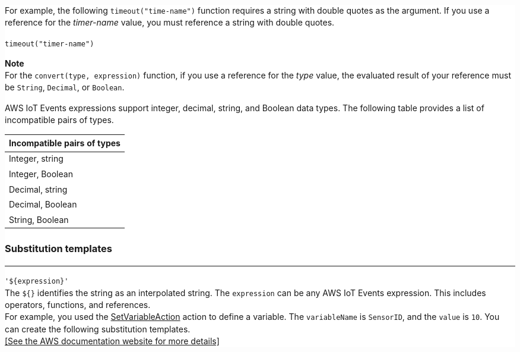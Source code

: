   For example, the following `timeout("time-name")` function requires a string with double quotes as the argument\. If you use a reference for the *timer\-name* value, you must reference a string with double quotes\.

  ```
  timeout("timer-name")
  ```
**Note**  
For the `convert(type, expression)` function, if you use a reference for the *type* value, the evaluated result of your reference must be `String`, `Decimal`, or `Boolean`\.

AWS IoT Events expressions support integer, decimal, string, and Boolean data types\. The following table provides a list of incompatible pairs of types\.


|  Incompatible pairs of types  | 
| --- | 
|  Integer, string  | 
|  Integer, Boolean  | 
|  Decimal, string  | 
|  Decimal, Boolean  | 
|  String, Boolean  | 

### Substitution templates<a name="expression-substitution-template"></a>

****  
`'${expression}'`  
The `${}` identifies the string as an interpolated string\. The `expression` can be any AWS IoT Events expression\. This includes operators, functions, and references\.  
For example, you used the [SetVariableAction](https://docs.aws.amazon.com/iotevents/latest/apireference/API_SetVariableAction.html) action to define a variable\. The `variableName` is `SensorID`, and the `value` is `10`\. You can create the following substitution templates\.      
[\[See the AWS documentation website for more details\]](http://docs.aws.amazon.com/iotevents/latest/developerguide/iotevents-expressions.html)